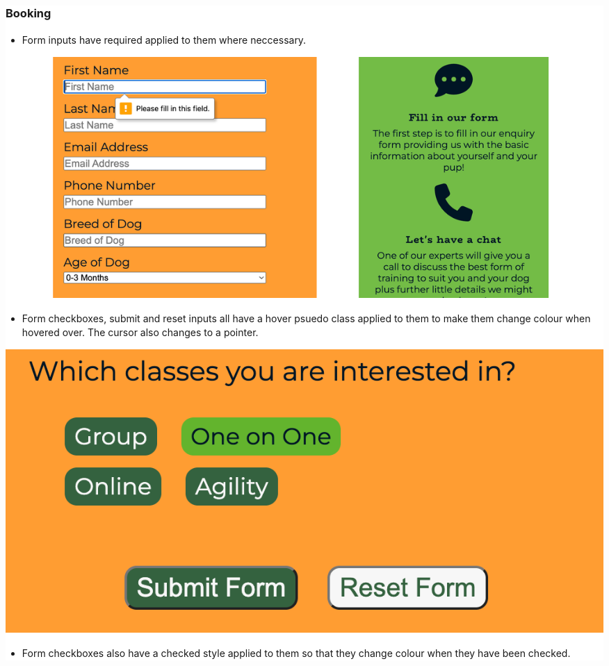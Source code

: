 ### Booking

* Form inputs have required applied to them where neccessary.

![Form Required Input](docs/readme-files/element-form-required.png)

* Form checkboxes, submit and reset inputs all have a hover psuedo class applied to them to make them change colour when hovered over. The cursor also changes to a pointer.

![Form Hover](docs/readme-files/element-form-hover.png)

* Form checkboxes also have a checked style applied to them so that they change colour when they have been checked.
